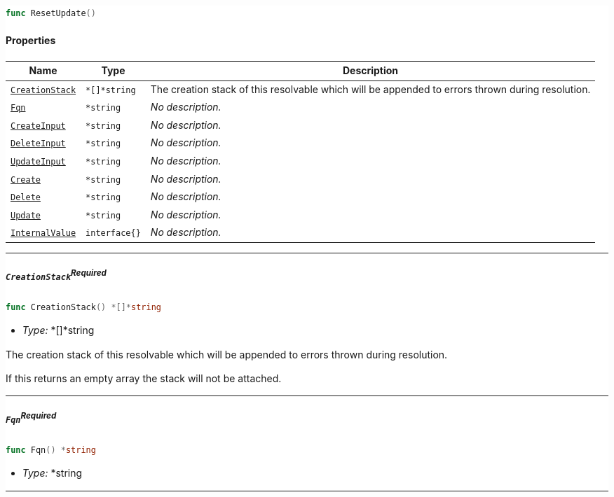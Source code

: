 ```go
func ResetUpdate()
```


#### Properties <a name="Properties" id="Properties"></a>

| **Name** | **Type** | **Description** |
| --- | --- | --- |
| <code><a href="#rhizo-co-terraform-provider-oci.logAnalyticsNamespaceIngestTimeRulesManagement.LogAnalyticsNamespaceIngestTimeRulesManagementTimeoutsOutputReference.property.creationStack">CreationStack</a></code> | <code>*[]*string</code> | The creation stack of this resolvable which will be appended to errors thrown during resolution. |
| <code><a href="#rhizo-co-terraform-provider-oci.logAnalyticsNamespaceIngestTimeRulesManagement.LogAnalyticsNamespaceIngestTimeRulesManagementTimeoutsOutputReference.property.fqn">Fqn</a></code> | <code>*string</code> | *No description.* |
| <code><a href="#rhizo-co-terraform-provider-oci.logAnalyticsNamespaceIngestTimeRulesManagement.LogAnalyticsNamespaceIngestTimeRulesManagementTimeoutsOutputReference.property.createInput">CreateInput</a></code> | <code>*string</code> | *No description.* |
| <code><a href="#rhizo-co-terraform-provider-oci.logAnalyticsNamespaceIngestTimeRulesManagement.LogAnalyticsNamespaceIngestTimeRulesManagementTimeoutsOutputReference.property.deleteInput">DeleteInput</a></code> | <code>*string</code> | *No description.* |
| <code><a href="#rhizo-co-terraform-provider-oci.logAnalyticsNamespaceIngestTimeRulesManagement.LogAnalyticsNamespaceIngestTimeRulesManagementTimeoutsOutputReference.property.updateInput">UpdateInput</a></code> | <code>*string</code> | *No description.* |
| <code><a href="#rhizo-co-terraform-provider-oci.logAnalyticsNamespaceIngestTimeRulesManagement.LogAnalyticsNamespaceIngestTimeRulesManagementTimeoutsOutputReference.property.create">Create</a></code> | <code>*string</code> | *No description.* |
| <code><a href="#rhizo-co-terraform-provider-oci.logAnalyticsNamespaceIngestTimeRulesManagement.LogAnalyticsNamespaceIngestTimeRulesManagementTimeoutsOutputReference.property.delete">Delete</a></code> | <code>*string</code> | *No description.* |
| <code><a href="#rhizo-co-terraform-provider-oci.logAnalyticsNamespaceIngestTimeRulesManagement.LogAnalyticsNamespaceIngestTimeRulesManagementTimeoutsOutputReference.property.update">Update</a></code> | <code>*string</code> | *No description.* |
| <code><a href="#rhizo-co-terraform-provider-oci.logAnalyticsNamespaceIngestTimeRulesManagement.LogAnalyticsNamespaceIngestTimeRulesManagementTimeoutsOutputReference.property.internalValue">InternalValue</a></code> | <code>interface{}</code> | *No description.* |

---

##### `CreationStack`<sup>Required</sup> <a name="CreationStack" id="rhizo-co-terraform-provider-oci.logAnalyticsNamespaceIngestTimeRulesManagement.LogAnalyticsNamespaceIngestTimeRulesManagementTimeoutsOutputReference.property.creationStack"></a>

```go
func CreationStack() *[]*string
```

- *Type:* *[]*string

The creation stack of this resolvable which will be appended to errors thrown during resolution.

If this returns an empty array the stack will not be attached.

---

##### `Fqn`<sup>Required</sup> <a name="Fqn" id="rhizo-co-terraform-provider-oci.logAnalyticsNamespaceIngestTimeRulesManagement.LogAnalyticsNamespaceIngestTimeRulesManagementTimeoutsOutputReference.property.fqn"></a>

```go
func Fqn() *string
```

- *Type:* *string

---
